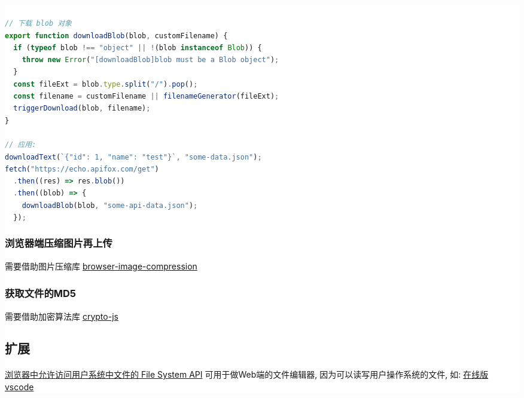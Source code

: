 ```js

// 下载 blob 对象
export function downloadBlob(blob, customFilename) {
  if (typeof blob !== "object" || !(blob instanceof Blob)) {
    throw new Error("[downloadBlob]blob must be a Blob object");
  }
  const fileExt = blob.type.split("/").pop();
  const filename = customFilename || filenameGenerator(fileExt);
  triggerDownload(blob, filename);
}

// 应用:
downloadText(`{"id": 1, "name": "test"}`, "some-data.json");
fetch("https://echo.apifox.com/get")
  .then((res) => res.blob())
  .then((blob) => {
    downloadBlob(blob, "some-api-data.json");
  });
```

### 浏览器端压缩图片再上传

需要借助图片压缩库 [browser-image-compression](https://github.com/Donaldcwl/browser-image-compression)

### 获取文件的MD5

需要借助加密算法库 [crypto-js](https://github.com/brix/crypto-js)

## 扩展

[浏览器中允许访问用户系统中文件的 File System API](https://developer.mozilla.org/zh-CN/docs/Web/API/File_System_API)
可用于做Web端的文件编辑器, 因为可以读写用户操作系统的文件, 如: [在线版 vscode](https://vscode.dev/?vscode-lang=zh-cn)
